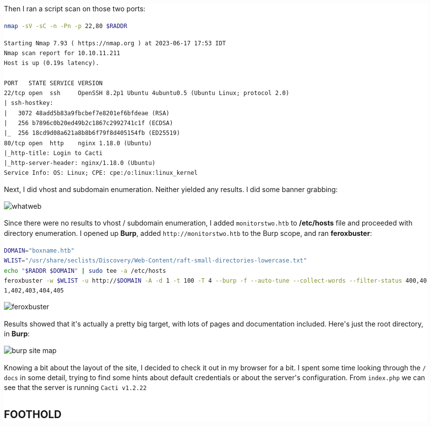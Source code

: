 Then I ran a script scan on those two ports:

```bash
nmap -sV -sC -n -Pn -p 22,80 $RADDR
```

```
Starting Nmap 7.93 ( https://nmap.org ) at 2023-06-17 17:53 IDT
Nmap scan report for 10.10.11.211
Host is up (0.19s latency).

PORT   STATE SERVICE VERSION
22/tcp open  ssh     OpenSSH 8.2p1 Ubuntu 4ubuntu0.5 (Ubuntu Linux; protocol 2.0)
| ssh-hostkey: 
|   3072 48add5b83a9fbcbef7e8201ef6bfdeae (RSA)
|   256 b7896c0b20ed49b2c1867c2992741c1f (ECDSA)
|_  256 18cd9d08a621a8b8b6f79f8d405154fb (ED25519)
80/tcp open  http    nginx 1.18.0 (Ubuntu)
|_http-title: Login to Cacti
|_http-server-header: nginx/1.18.0 (Ubuntu)
Service Info: OS: Linux; CPE: cpe:/o:linux:linux_kernel
```

Next, I did vhost and subdomain enumeration. Neither yielded any results. I did some banner grabbing:

![whatweb](whatweb.png)

Since there were no results to vhost / subdomain enumeration, I added `monitorstwo.htb` to **/etc/hosts** file and proceeded with directory enumeration. I opened up **Burp**, added `http://monitorstwo.htb` to the Burp scope, and ran **feroxbuster**:

```bash
DOMAIN="boxname.htb"
WLIST="/usr/share/seclists/Discovery/Web-Content/raft-small-directories-lowercase.txt"
echo "$RADDR $DOMAIN" | sudo tee -a /etc/hosts
feroxbuster -w $WLIST -u http://$DOMAIN -A -d 1 -t 100 -T 4 --burp -f --auto-tune --collect-words --filter-status 400,401,402,403,404,405
```

![feroxbuster](feroxbuster.png)

Results showed that it's actually a pretty big target, with lots of pages and documentation included. Here's just the root directory, in **Burp**:

![burp site map](burp%20site%20map.png)

Knowing a bit about the layout of the site, I decided to check it out in my browser for a bit. I spent some time looking through the `/docs` in some detail, trying to find some hints about default credentials or about the server's configuration. From `index.php` we can see that the server is running `Cacti v1.2.22`



## FOOTHOLD
